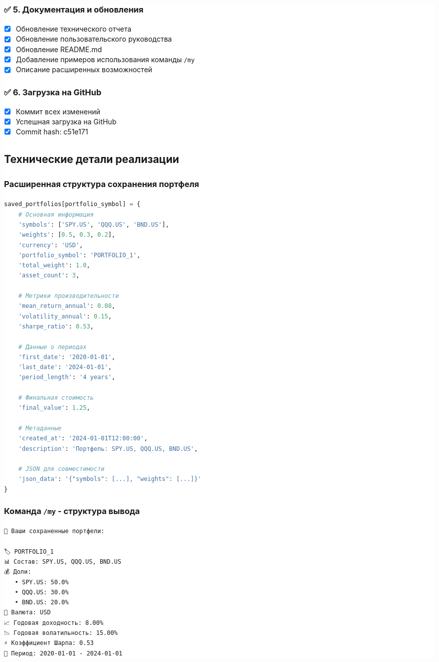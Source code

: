 ### ✅ 5. Документация и обновления
- [x] Обновление технического отчета
- [x] Обновление пользовательского руководства
- [x] Обновление README.md
- [x] Добавление примеров использования команды `/my`
- [x] Описание расширенных возможностей

### ✅ 6. Загрузка на GitHub
- [x] Коммит всех изменений
- [x] Успешная загрузка на GitHub
- [x] Commit hash: c51e171

## Технические детали реализации

### Расширенная структура сохранения портфеля
```python
saved_portfolios[portfolio_symbol] = {
    # Основная информация
    'symbols': ['SPY.US', 'QQQ.US', 'BND.US'],
    'weights': [0.5, 0.3, 0.2],
    'currency': 'USD',
    'portfolio_symbol': 'PORTFOLIO_1',
    'total_weight': 1.0,
    'asset_count': 3,
    
    # Метрики производительности
    'mean_return_annual': 0.08,
    'volatility_annual': 0.15,
    'sharpe_ratio': 0.53,
    
    # Данные о периодах
    'first_date': '2020-01-01',
    'last_date': '2024-01-01',
    'period_length': '4 years',
    
    # Финальная стоимость
    'final_value': 1.25,
    
    # Метаданные
    'created_at': '2024-01-01T12:00:00',
    'description': 'Портфель: SPY.US, QQQ.US, BND.US',
    
    # JSON для совместимости
    'json_data': '{"symbols": [...], "weights": [...]}'
}
```

### Команда `/my` - структура вывода
```
💼 Ваши сохраненные портфели:

🏷️ PORTFOLIO_1
📊 Состав: SPY.US, QQQ.US, BND.US
💰 Доли:
   • SPY.US: 50.0%
   • QQQ.US: 30.0%
   • BND.US: 20.0%
💱 Валюта: USD
📈 Годовая доходность: 8.00%
📉 Годовая волатильность: 15.00%
⚡ Коэффициент Шарпа: 0.53
📅 Период: 2020-01-01 - 2024-01-01
```